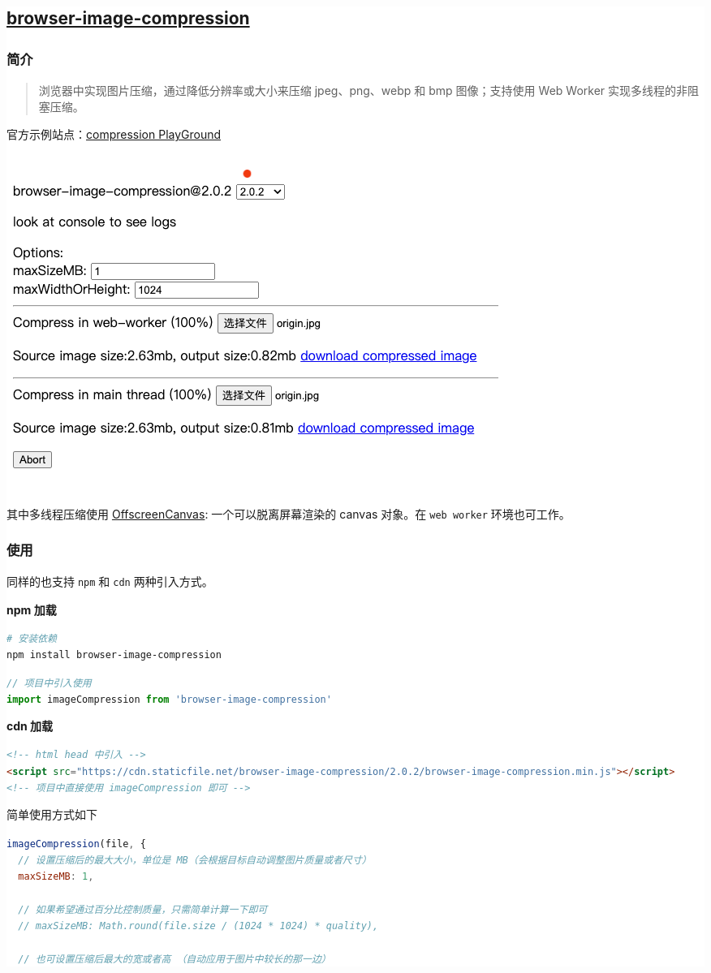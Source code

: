 ## [browser-image-compression](https://github.com/Donaldcwl/browser-image-compression)

### 简介
>浏览器中实现图片压缩，通过降低分辨率或大小来压缩 jpeg、png、webp 和 bmp 图像；支持使用 Web Worker 实现多线程的非阻塞压缩。

官方示例站点：[compression PlayGround](https://donaldcwl.github.io/browser-image-compression/example/basic.html)

![](./jpg-compress/3619ac65a3399e4b8e1928bb4e2c28a2.png?s1=https%3A//img.cdn.sugarat.top/mdImg/sugar/3619ac65a3399e4b8e1928bb4e2c28a2)

其中多线程压缩使用 [OffscreenCanvas](https://developer.mozilla.org/en-US/docs/Web/API/OffscreenCanvas#browser_compatibility): 一个可以脱离屏幕渲染的 canvas 对象。在 `web worker` 环境也可工作。

### 使用
同样的也支持 `npm` 和 `cdn` 两种引入方式。

**npm 加载**
```sh
# 安装依赖
npm install browser-image-compression
```
```js
// 项目中引入使用
import imageCompression from 'browser-image-compression'
```
**cdn 加载**

```html
<!-- html head 中引入 -->
<script src="https://cdn.staticfile.net/browser-image-compression/2.0.2/browser-image-compression.min.js"></script>
<!-- 项目中直接使用 imageCompression 即可 -->
```
简单使用方式如下
```js
imageCompression(file, {
  // 设置压缩后的最大大小，单位是 MB（会根据目标自动调整图片质量或者尺寸）
  maxSizeMB: 1,

  // 如果希望通过百分比控制质量，只需简单计算一下即可
  // maxSizeMB: Math.round(file.size / (1024 * 1024) * quality),

  // 也可设置压缩后最大的宽或者高 （自动应用于图片中较长的那一边）
```
